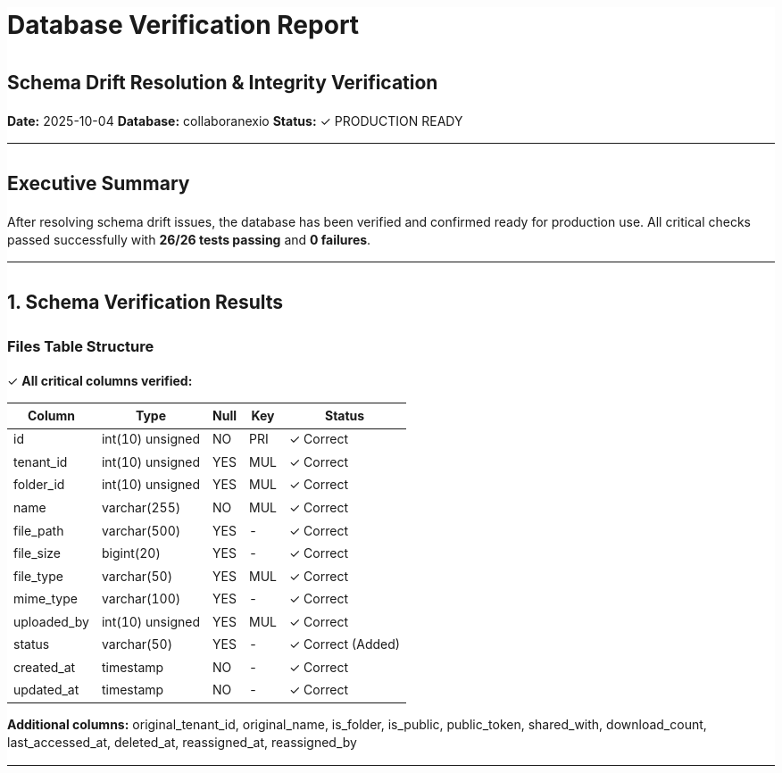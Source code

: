 # Database Verification Report
## Schema Drift Resolution & Integrity Verification

**Date:** 2025-10-04
**Database:** collaboranexio
**Status:** ✓ PRODUCTION READY

---

## Executive Summary

After resolving schema drift issues, the database has been verified and confirmed ready for production use. All critical checks passed successfully with **26/26 tests passing** and **0 failures**.

---

## 1. Schema Verification Results

### Files Table Structure
✓ **All critical columns verified:**

| Column | Type | Null | Key | Status |
|--------|------|------|-----|--------|
| id | int(10) unsigned | NO | PRI | ✓ Correct |
| tenant_id | int(10) unsigned | YES | MUL | ✓ Correct |
| folder_id | int(10) unsigned | YES | MUL | ✓ Correct |
| name | varchar(255) | NO | MUL | ✓ Correct |
| file_path | varchar(500) | YES | - | ✓ Correct |
| file_size | bigint(20) | YES | - | ✓ Correct |
| file_type | varchar(50) | YES | MUL | ✓ Correct |
| mime_type | varchar(100) | YES | - | ✓ Correct |
| uploaded_by | int(10) unsigned | YES | MUL | ✓ Correct |
| status | varchar(50) | YES | - | ✓ Correct (Added) |
| created_at | timestamp | NO | - | ✓ Correct |
| updated_at | timestamp | NO | - | ✓ Correct |

**Additional columns:** original_tenant_id, original_name, is_folder, is_public, public_token, shared_with, download_count, last_accessed_at, deleted_at, reassigned_at, reassigned_by

---
